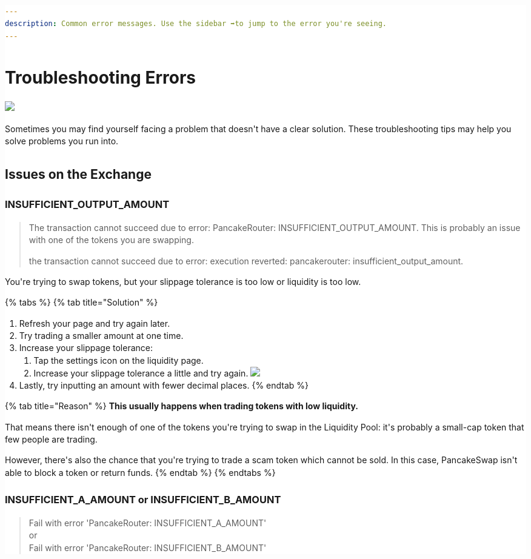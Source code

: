 ```yaml
---
description: Common error messages. Use the sidebar ➡️to jump to the error you're seeing.
---
```


# Troubleshooting Errors

![](<../.gitbook/assets/docs-masthead-16- (1).png>)

Sometimes you may find yourself facing a problem that doesn't have a clear solution. These troubleshooting tips may help you solve problems you run into.

## **Issues on the Exchange**

### **INSUFFICIENT\_OUTPUT\_AMOUNT**

> The transaction cannot succeed due to error: PancakeRouter: INSUFFICIENT\_OUTPUT\_AMOUNT. This is probably an issue with one of the tokens you are swapping.
>
> the transaction cannot succeed due to error: execution reverted: pancakerouter: insufficient\_output\_amount.

You're trying to swap tokens, but your slippage tolerance is too low or liquidity is too low.

{% tabs %}
{% tab title="Solution" %}
1. Refresh your page and try again later.
2. Try trading a smaller amount at one time.
3. Increase your slippage tolerance:
   1. Tap the settings icon on the liquidity page.
   2. Increase your slippage tolerance a little and try again. ![](<../.gitbook/assets/image (9) (4) (2) (5).png>)
4. Lastly, try inputting an amount with fewer decimal places.
{% endtab %}

{% tab title="Reason" %}
**This usually happens when trading tokens with low liquidity.**

That means there isn't enough of one of the tokens you're trying to swap in the Liquidity Pool: it's probably a small-cap token that few people are trading.

However, there's also the chance that you're trying to trade a scam token which cannot be sold. In this case, PancakeSwap isn't able to block a token or return funds.
{% endtab %}
{% endtabs %}

### **INSUFFICIENT\_A\_AMOUNT or INSUFFICIENT\_B\_AMOUNT**

> Fail with error 'PancakeRouter: INSUFFICIENT\_A\_AMOUNT'\
> or\
> Fail with error 'PancakeRouter: INSUFFICIENT\_B\_AMOUNT'

